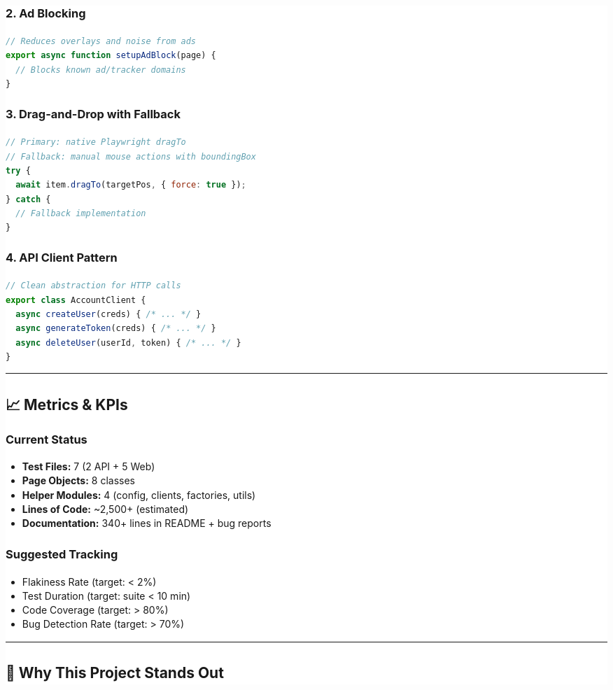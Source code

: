 ### 2. Ad Blocking
```javascript
// Reduces overlays and noise from ads
export async function setupAdBlock(page) {
  // Blocks known ad/tracker domains
}
```

### 3. Drag-and-Drop with Fallback
```javascript
// Primary: native Playwright dragTo
// Fallback: manual mouse actions with boundingBox
try {
  await item.dragTo(targetPos, { force: true });
} catch {
  // Fallback implementation
}
```

### 4. API Client Pattern
```javascript
// Clean abstraction for HTTP calls
export class AccountClient {
  async createUser(creds) { /* ... */ }
  async generateToken(creds) { /* ... */ }
  async deleteUser(userId, token) { /* ... */ }
}
```

---

## 📈 Metrics & KPIs

### Current Status
- **Test Files:** 7 (2 API + 5 Web)
- **Page Objects:** 8 classes
- **Helper Modules:** 4 (config, clients, factories, utils)
- **Lines of Code:** ~2,500+ (estimated)
- **Documentation:** 340+ lines in README + bug reports

### Suggested Tracking
- Flakiness Rate (target: < 2%)
- Test Duration (target: suite < 10 min)
- Code Coverage (target: > 80%)
- Bug Detection Rate (target: > 70%)

---

## 🚀 Why This Project Stands Out
